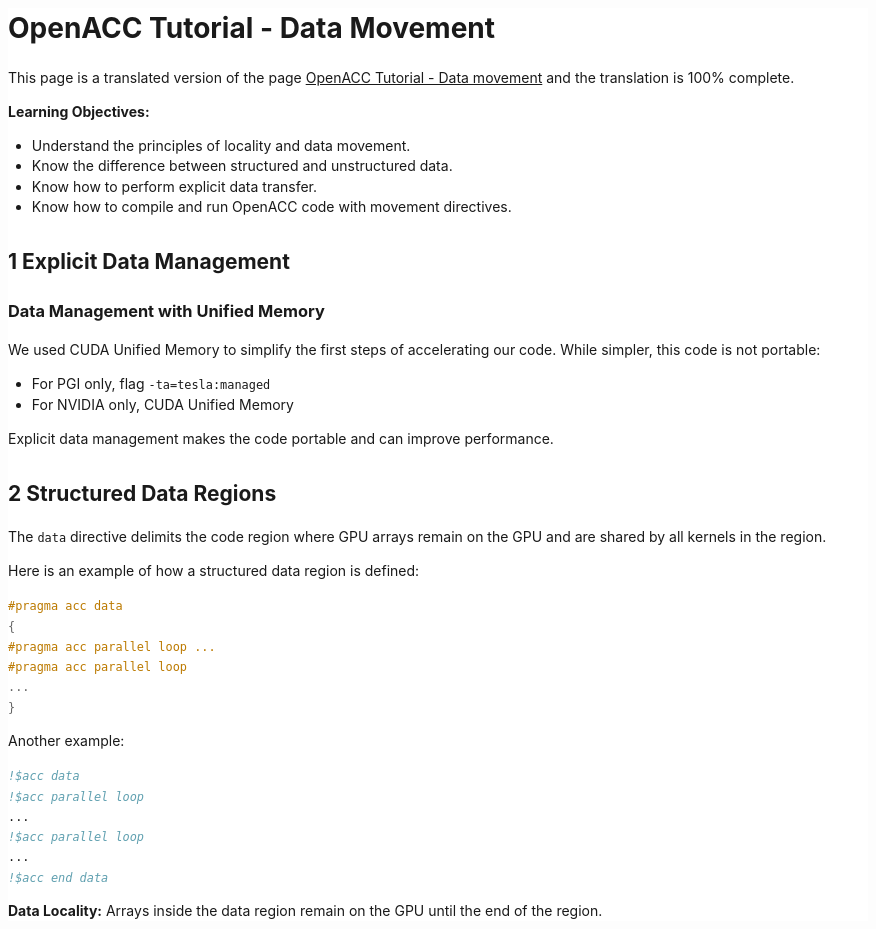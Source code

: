 # OpenACC Tutorial - Data Movement

This page is a translated version of the page [OpenACC Tutorial - Data movement](https://docs.alliancecan.ca/mediawiki/index.php?title=OpenACC_Tutorial_-_Data_movement&oldid=14589) and the translation is 100% complete.

**Learning Objectives:**

* Understand the principles of locality and data movement.
* Know the difference between structured and unstructured data.
* Know how to perform explicit data transfer.
* Know how to compile and run OpenACC code with movement directives.


## 1 Explicit Data Management

### Data Management with Unified Memory

We used CUDA Unified Memory to simplify the first steps of accelerating our code. While simpler, this code is not portable:

* For PGI only, flag `-ta=tesla:managed`
* For NVIDIA only, CUDA Unified Memory

Explicit data management makes the code portable and can improve performance.


## 2 Structured Data Regions

The `data` directive delimits the code region where GPU arrays remain on the GPU and are shared by all kernels in the region.

Here is an example of how a structured data region is defined:

```c++
#pragma acc data
{
#pragma acc parallel loop ...
#pragma acc parallel loop
...
}
```

Another example:

```fortran
!$acc data
!$acc parallel loop
...
!$acc parallel loop
...
!$acc end data
```

**Data Locality:** Arrays inside the data region remain on the GPU until the end of the region.
